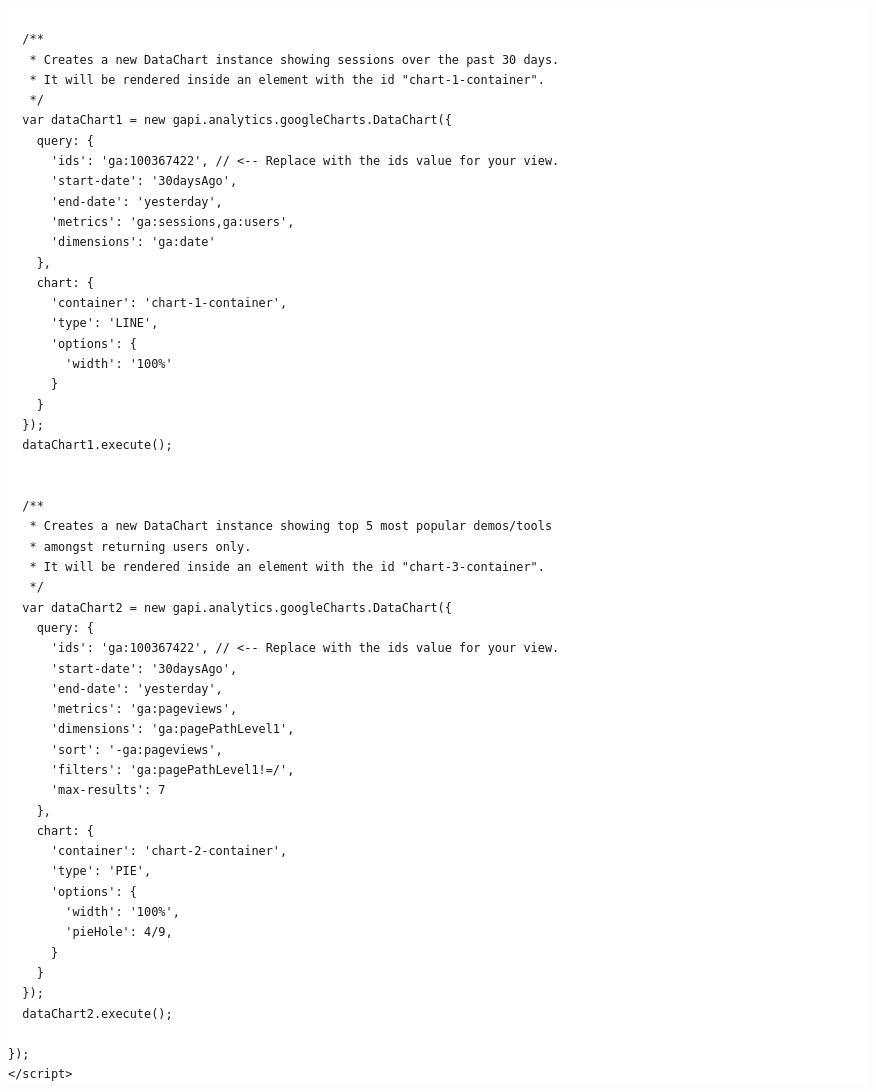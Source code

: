 ```

  /**
   * Creates a new DataChart instance showing sessions over the past 30 days.
   * It will be rendered inside an element with the id "chart-1-container".
   */
  var dataChart1 = new gapi.analytics.googleCharts.DataChart({
    query: {
      'ids': 'ga:100367422', // <-- Replace with the ids value for your view.
      'start-date': '30daysAgo',
      'end-date': 'yesterday',
      'metrics': 'ga:sessions,ga:users',
      'dimensions': 'ga:date'
    },
    chart: {
      'container': 'chart-1-container',
      'type': 'LINE',
      'options': {
        'width': '100%'
      }
    }
  });
  dataChart1.execute();


  /**
   * Creates a new DataChart instance showing top 5 most popular demos/tools
   * amongst returning users only.
   * It will be rendered inside an element with the id "chart-3-container".
   */
  var dataChart2 = new gapi.analytics.googleCharts.DataChart({
    query: {
      'ids': 'ga:100367422', // <-- Replace with the ids value for your view.
      'start-date': '30daysAgo',
      'end-date': 'yesterday',
      'metrics': 'ga:pageviews',
      'dimensions': 'ga:pagePathLevel1',
      'sort': '-ga:pageviews',
      'filters': 'ga:pagePathLevel1!=/',
      'max-results': 7
    },
    chart: {
      'container': 'chart-2-container',
      'type': 'PIE',
      'options': {
        'width': '100%',
        'pieHole': 4/9,
      }
    }
  });
  dataChart2.execute();

});
</script>
```
